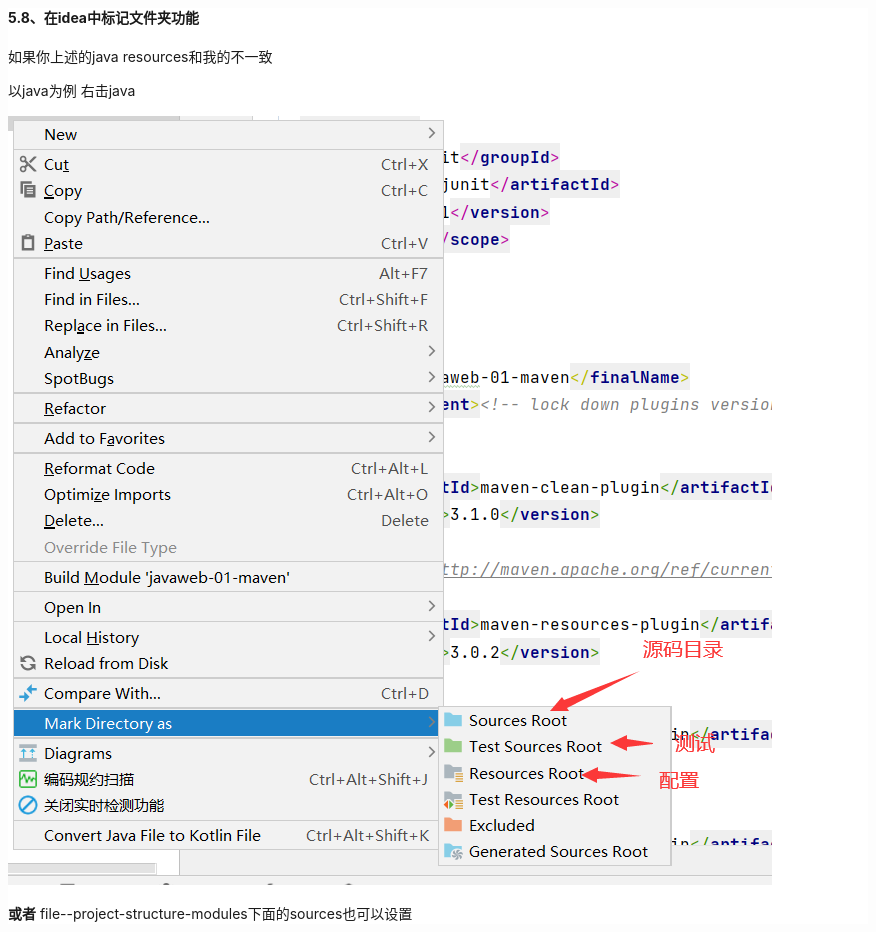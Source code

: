 

#### 5.8、在idea中标记文件夹功能

如果你上述的java resources和我的不一致

以java为例 右击java

![image-20220117110444242](JavaWeb学习笔记.assets/image-20220117110444242.png)

**或者** file--project-structure-modules下面的sources也可以设置
